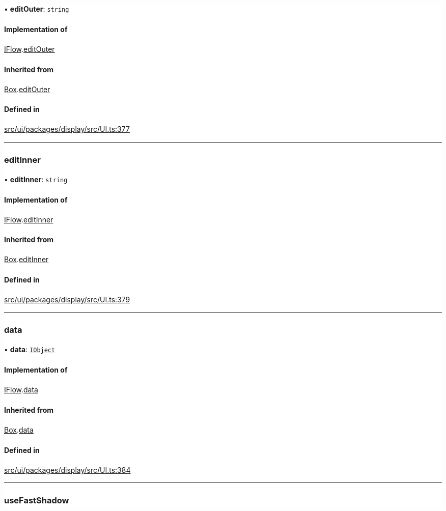 • **editOuter**: `string`

#### Implementation of

[IFlow](../interfaces/IFlow.md).[editOuter](../interfaces/IFlow.md#editouter)

#### Inherited from

[Box](Box.md).[editOuter](Box.md#editouter)

#### Defined in

[src/ui/packages/display/src/UI.ts:377](https://github.com/leaferjs/leafer-ui/blob/6982d3e91dfd04600b4cf106a9b22f4502e5d32b/packages/display/src/UI.ts#L377)

___

### editInner

• **editInner**: `string`

#### Implementation of

[IFlow](../interfaces/IFlow.md).[editInner](../interfaces/IFlow.md#editinner)

#### Inherited from

[Box](Box.md).[editInner](Box.md#editinner)

#### Defined in

[src/ui/packages/display/src/UI.ts:379](https://github.com/leaferjs/leafer-ui/blob/6982d3e91dfd04600b4cf106a9b22f4502e5d32b/packages/display/src/UI.ts#L379)

___

### data

• **data**: [`IObject`](../interfaces/IObject.md)

#### Implementation of

[IFlow](../interfaces/IFlow.md).[data](../interfaces/IFlow.md#data)

#### Inherited from

[Box](Box.md).[data](Box.md#data)

#### Defined in

[src/ui/packages/display/src/UI.ts:384](https://github.com/leaferjs/leafer-ui/blob/6982d3e91dfd04600b4cf106a9b22f4502e5d32b/packages/display/src/UI.ts#L384)

___

### useFastShadow
